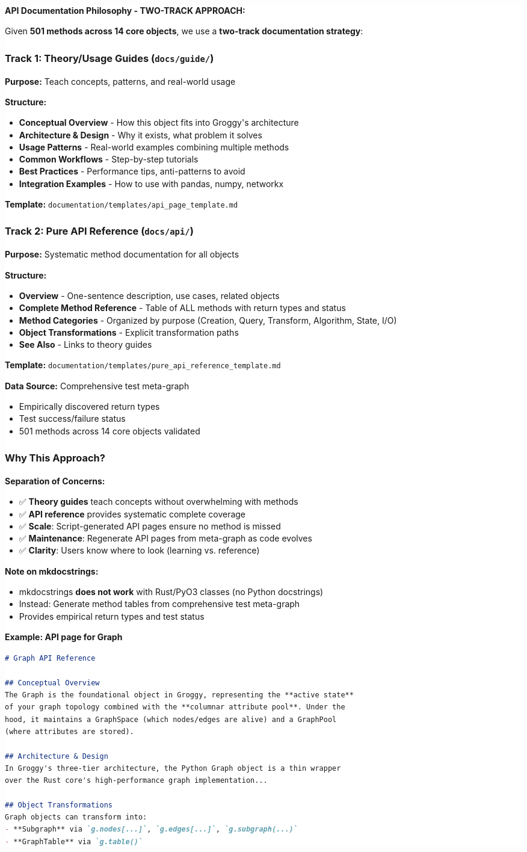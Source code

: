 **API Documentation Philosophy - TWO-TRACK APPROACH:**

Given **501 methods across 14 core objects**, we use a **two-track documentation strategy**:

### Track 1: Theory/Usage Guides (`docs/guide/`)

**Purpose:** Teach concepts, patterns, and real-world usage

**Structure:**
- **Conceptual Overview** - How this object fits into Groggy's architecture
- **Architecture & Design** - Why it exists, what problem it solves
- **Usage Patterns** - Real-world examples combining multiple methods
- **Common Workflows** - Step-by-step tutorials
- **Best Practices** - Performance tips, anti-patterns to avoid
- **Integration Examples** - How to use with pandas, numpy, networkx

**Template:** `documentation/templates/api_page_template.md`

### Track 2: Pure API Reference (`docs/api/`)

**Purpose:** Systematic method documentation for all objects

**Structure:**
- **Overview** - One-sentence description, use cases, related objects
- **Complete Method Reference** - Table of ALL methods with return types and status
- **Method Categories** - Organized by purpose (Creation, Query, Transform, Algorithm, State, I/O)
- **Object Transformations** - Explicit transformation paths
- **See Also** - Links to theory guides

**Template:** `documentation/templates/pure_api_reference_template.md`

**Data Source:** Comprehensive test meta-graph
- Empirically discovered return types
- Test success/failure status
- 501 methods across 14 core objects validated

### Why This Approach?

**Separation of Concerns:**
- ✅ **Theory guides** teach concepts without overwhelming with methods
- ✅ **API reference** provides systematic complete coverage
- ✅ **Scale**: Script-generated API pages ensure no method is missed
- ✅ **Maintenance**: Regenerate API pages from meta-graph as code evolves
- ✅ **Clarity**: Users know where to look (learning vs. reference)

**Note on mkdocstrings:**
- mkdocstrings **does not work** with Rust/PyO3 classes (no Python docstrings)
- Instead: Generate method tables from comprehensive test meta-graph
- Provides empirical return types and test status

**Example: API page for Graph**
```markdown
# Graph API Reference

## Conceptual Overview
The Graph is the foundational object in Groggy, representing the **active state**
of your graph topology combined with the **columnar attribute pool**. Under the
hood, it maintains a GraphSpace (which nodes/edges are alive) and a GraphPool
(where attributes are stored).

## Architecture & Design
In Groggy's three-tier architecture, the Python Graph object is a thin wrapper
over the Rust core's high-performance graph implementation...

## Object Transformations
Graph objects can transform into:
- **Subgraph** via `g.nodes[...]`, `g.edges[...]`, `g.subgraph(...)`
- **GraphTable** via `g.table()`
```